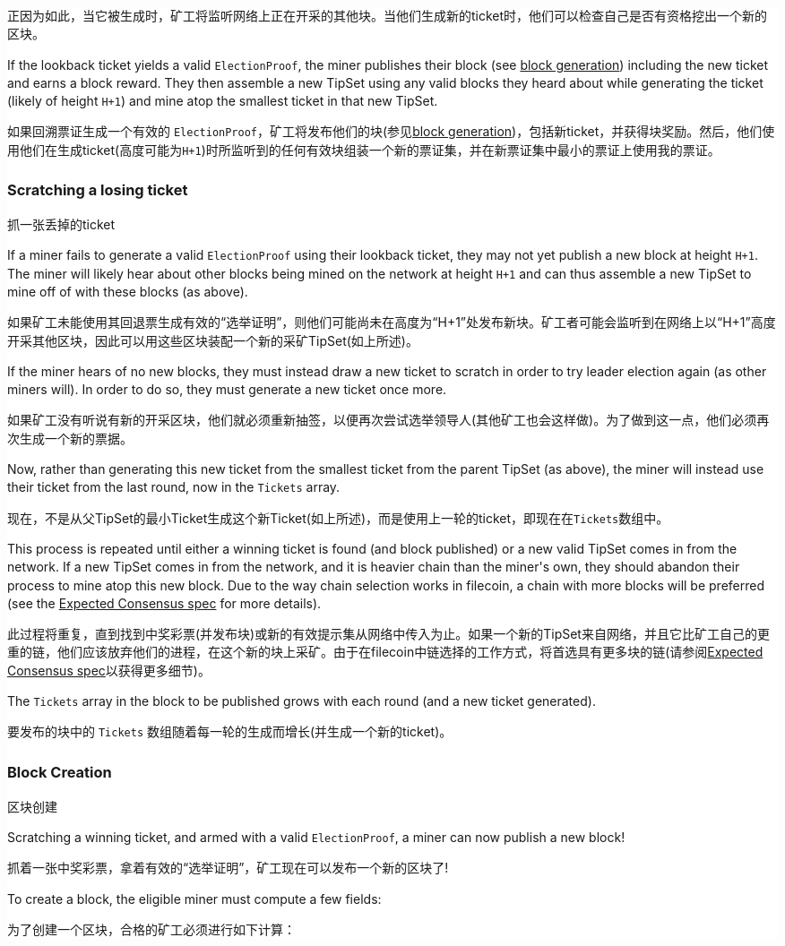 正因为如此，当它被生成时，矿工将监听网络上正在开采的其他块。当他们生成新的ticket时，他们可以检查自己是否有资格挖出一个新的区块。

If the lookback ticket yields a valid `ElectionProof`, the miner publishes their block (see [block generation](#block-creation)) including the new ticket and earns a block reward. They then assemble a new TipSet using any valid blocks they heard about while generating the ticket  (likely of height `H+1`) and mine atop the smallest ticket in that new TipSet.

如果回溯票证生成一个有效的 `ElectionProof`，矿工将发布他们的块(参见[block generation](#block-creation))，包括新ticket，并获得块奖励。然后，他们使用他们在生成ticket(高度可能为`H+1`)时所监听到的任何有效块组装一个新的票证集，并在新票证集中最小的票证上使用我的票证。

### Scratching a losing ticket
抓一张丢掉的ticket

If a miner fails to generate a valid `ElectionProof` using their lookback ticket, they may not yet publish a new block at height `H+1`. The miner will likely hear about other blocks being mined on the network at height `H+1` and can thus assemble a new TipSet to mine off of with these blocks (as above).

如果矿工未能使用其回退票生成有效的“选举证明”，则他们可能尚未在高度为“H+1”处发布新块。矿工者可能会监听到在网络上以“H+1”高度开采其他区块，因此可以用这些区块装配一个新的采矿TipSet(如上所述)。

If the miner hears of no new blocks, they must instead draw a new ticket to scratch in order to try leader election again (as other miners will). In order to do so, they must generate a new ticket once more.

如果矿工没有听说有新的开采区块，他们就必须重新抽签，以便再次尝试选举领导人(其他矿工也会这样做)。为了做到这一点，他们必须再次生成一个新的票据。

Now, rather than generating this new ticket from the smallest ticket from the parent TipSet (as above), the miner will instead use their ticket from the last round, now in the `Tickets` array.

现在，不是从父TipSet的最小Ticket生成这个新Ticket(如上所述)，而是使用上一轮的ticket，即现在在`Tickets`数组中。

This process is repeated until either a winning ticket is found (and block published) or a new valid TipSet comes in from the network. If a new TipSet comes in from the network, and it is heavier chain than the miner's own, they should abandon their process to mine atop this new block. Due to the way chain selection works in filecoin, a chain with more blocks will be preferred (see the [Expected Consensus spec](./expected-consensus.md#chain-selection) for more details).

此过程将重复，直到找到中奖彩票(并发布块)或新的有效提示集从网络中传入为止。如果一个新的TipSet来自网络，并且它比矿工自己的更重的链，他们应该放弃他们的进程，在这个新的块上采矿。由于在filecoin中链选择的工作方式，将首选具有更多块的链(请参阅[Expected Consensus spec](./expected-consensus.md#chain-selection)以获得更多细节)。

The `Tickets` array in the block to be published grows with each round (and a new ticket generated).

要发布的块中的 `Tickets` 数组随着每一轮的生成而增长(并生成一个新的ticket)。

### Block Creation
区块创建

Scratching a winning ticket, and armed with a valid `ElectionProof`, a miner can now publish a new block!

抓着一张中奖彩票，拿着有效的“选举证明”，矿工现在可以发布一个新的区块了!

To create a block, the eligible miner must compute a few fields:

为了创建一个区块，合格的矿工必须进行如下计算：
